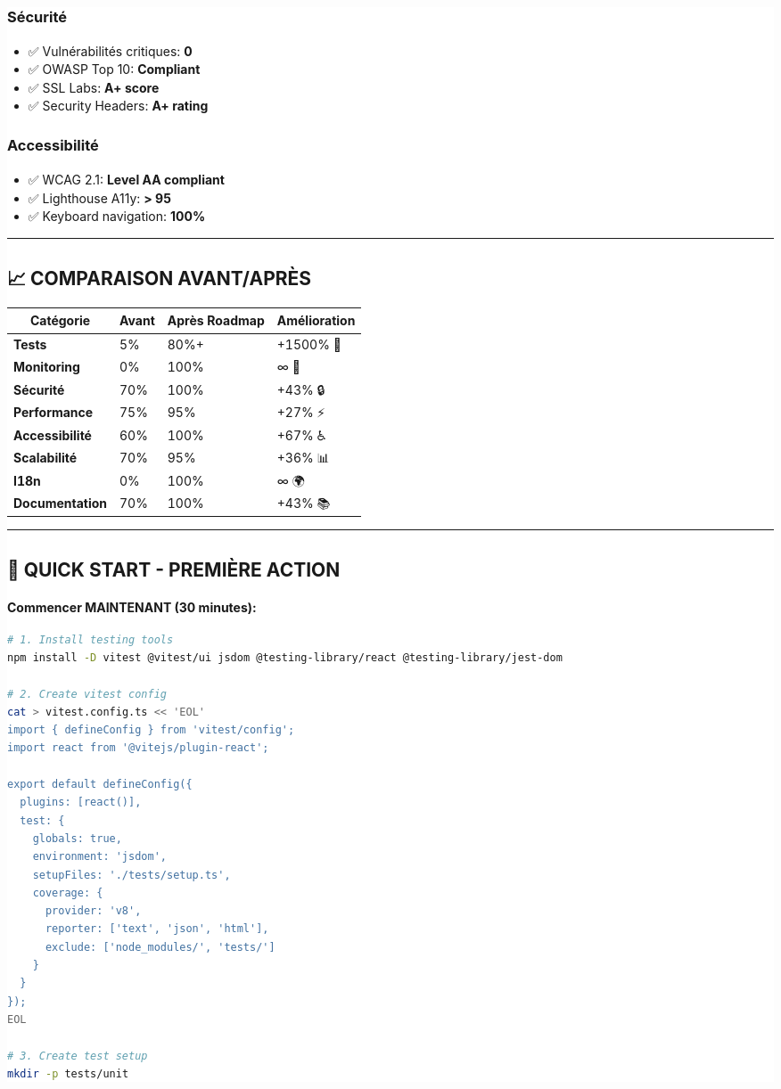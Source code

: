 ### Sécurité
- ✅ Vulnérabilités critiques: **0**
- ✅ OWASP Top 10: **Compliant**
- ✅ SSL Labs: **A+ score**
- ✅ Security Headers: **A+ rating**

### Accessibilité
- ✅ WCAG 2.1: **Level AA compliant**
- ✅ Lighthouse A11y: **> 95**
- ✅ Keyboard navigation: **100%**

---

## 📈 COMPARAISON AVANT/APRÈS

| Catégorie | Avant | Après Roadmap | Amélioration |
|-----------|-------|---------------|--------------|
| **Tests** | 5% | 80%+ | +1500% 🚀 |
| **Monitoring** | 0% | 100% | ∞ 🎯 |
| **Sécurité** | 70% | 100% | +43% 🔒 |
| **Performance** | 75% | 95% | +27% ⚡ |
| **Accessibilité** | 60% | 100% | +67% ♿ |
| **Scalabilité** | 70% | 95% | +36% 📊 |
| **I18n** | 0% | 100% | ∞ 🌍 |
| **Documentation** | 70% | 100% | +43% 📚 |

---

## 🚀 QUICK START - PREMIÈRE ACTION

**Commencer MAINTENANT (30 minutes):**

```bash
# 1. Install testing tools
npm install -D vitest @vitest/ui jsdom @testing-library/react @testing-library/jest-dom

# 2. Create vitest config
cat > vitest.config.ts << 'EOL'
import { defineConfig } from 'vitest/config';
import react from '@vitejs/plugin-react';

export default defineConfig({
  plugins: [react()],
  test: {
    globals: true,
    environment: 'jsdom',
    setupFiles: './tests/setup.ts',
    coverage: {
      provider: 'v8',
      reporter: ['text', 'json', 'html'],
      exclude: ['node_modules/', 'tests/']
    }
  }
});
EOL

# 3. Create test setup
mkdir -p tests/unit
```
